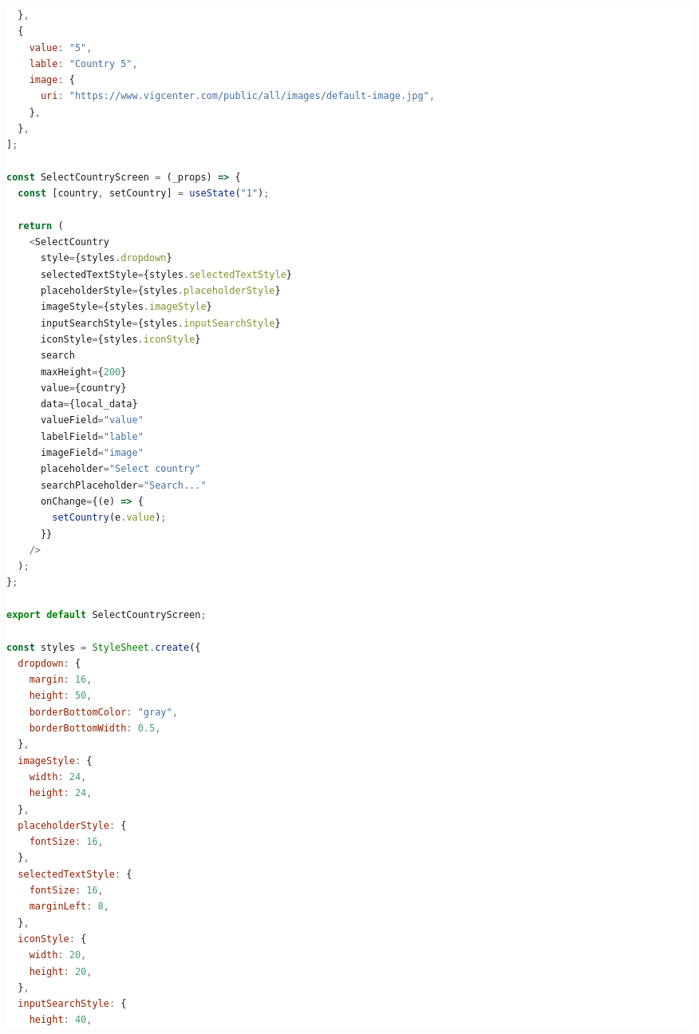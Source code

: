 ```js
  },
  {
    value: "5",
    lable: "Country 5",
    image: {
      uri: "https://www.vigcenter.com/public/all/images/default-image.jpg",
    },
  },
];

const SelectCountryScreen = (_props) => {
  const [country, setCountry] = useState("1");

  return (
    <SelectCountry
      style={styles.dropdown}
      selectedTextStyle={styles.selectedTextStyle}
      placeholderStyle={styles.placeholderStyle}
      imageStyle={styles.imageStyle}
      inputSearchStyle={styles.inputSearchStyle}
      iconStyle={styles.iconStyle}
      search
      maxHeight={200}
      value={country}
      data={local_data}
      valueField="value"
      labelField="lable"
      imageField="image"
      placeholder="Select country"
      searchPlaceholder="Search..."
      onChange={(e) => {
        setCountry(e.value);
      }}
    />
  );
};

export default SelectCountryScreen;

const styles = StyleSheet.create({
  dropdown: {
    margin: 16,
    height: 50,
    borderBottomColor: "gray",
    borderBottomWidth: 0.5,
  },
  imageStyle: {
    width: 24,
    height: 24,
  },
  placeholderStyle: {
    fontSize: 16,
  },
  selectedTextStyle: {
    fontSize: 16,
    marginLeft: 8,
  },
  iconStyle: {
    width: 20,
    height: 20,
  },
  inputSearchStyle: {
    height: 40,
```